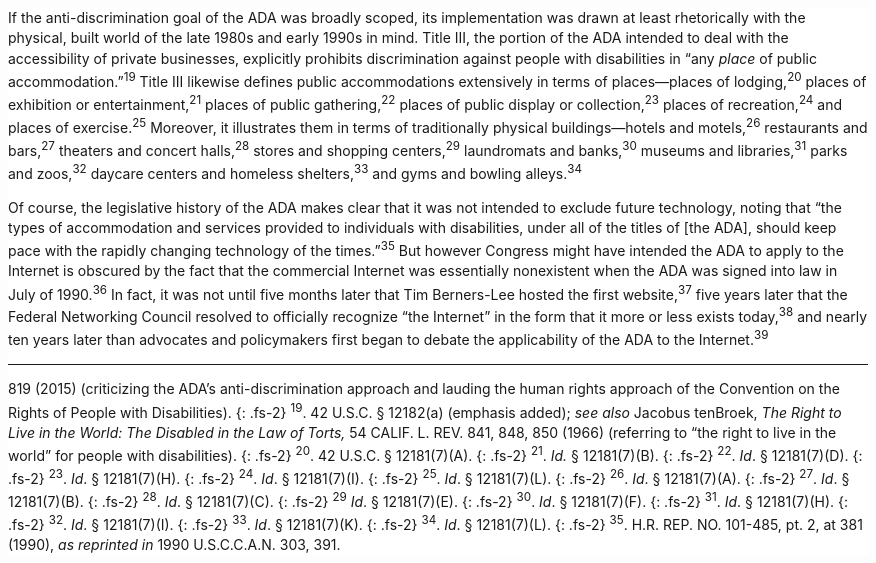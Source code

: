 If the anti-discrimination goal of the ADA was broadly scoped, its implementation was drawn at least rhetorically with the physical, built world of the late 1980s and early 1990s in mind. Title III, the portion of the ADA intended to deal with the accessibility of private businesses, explicitly prohibits discrimination against people with disabilities in “any *place* of public accommodation.”<sup>19</sup> Title III likewise defines public accommodations extensively in terms of places—places of lodging,<sup>20</sup> places of exhibition or entertainment,<sup>21</sup> places of public gathering,<sup>22</sup> places of public display or collection,<sup>23</sup> places of recreation,<sup>24</sup> and places of exercise.<sup>25</sup> Moreover, it illustrates them in terms of traditionally physical buildings—hotels and motels,<sup>26</sup> restaurants and bars,<sup>27</sup> theaters and concert halls,<sup>28</sup> stores and shopping centers,<sup>29</sup> laundromats and banks,<sup>30</sup> museums and libraries,<sup>31</sup> parks and zoos,<sup>32</sup> daycare centers and homeless shelters,<sup>33</sup> and gyms and bowling alleys.<sup>34</sup>

Of course, the legislative history of the ADA makes clear that it was not intended to exclude future technology, noting that “the types of accommodation and services provided to individuals with disabilities, under all of the titles of [the ADA], should keep pace with the rapidly changing technology of the times.”<sup>35</sup> But however Congress might have intended the ADA to apply to the Internet is obscured by the fact that the commercial Internet was essentially nonexistent when the ADA was signed into law in July of 1990.<sup>36</sup> In fact, it was not until five months later that Tim Berners-Lee hosted the first website,<sup>37</sup> five years later that the Federal Networking Council resolved to officially recognize “the Internet” in the form that it more or less exists today,<sup>38</sup> and nearly ten years later than advocates and policymakers first began to debate the applicability of the ADA to the Internet.<sup>39</sup>


***
819 (2015) (criticizing the ADA’s anti-discrimination approach and lauding the human rights approach of the Convention on the Rights of People with Disabilities).
{: .fs-2}
<sup>19</sup>. 42 U.S.C. § 12182(a) (emphasis added); *see also* Jacobus tenBroek, *The Right to Live in the World: The Disabled in the Law of Torts,* 54 CALIF. L. REV. 841, 848, 850 (1966) (referring to “the right to live in the world” for people with disabilities).
{: .fs-2}
<sup>20</sup>. 42 U.S.C. § 12181(7)(A).
{: .fs-2}
<sup>21</sup>. *Id.* § 12181(7)(B).
{: .fs-2}
<sup>22</sup>. *Id*. § 12181(7)(D).
{: .fs-2}
<sup>23</sup>. *Id*. § 12181(7)(H).
{: .fs-2}
<sup>24</sup>. *Id*. § 12181(7)(I).
{: .fs-2}
<sup>25</sup>. *Id*. § 12181(7)(L).
{: .fs-2}
<sup>26</sup>. *Id*. § 12181(7)(A).
{: .fs-2}
<sup>27</sup>. *Id*. § 12181(7)(B).
{: .fs-2}
<sup>28</sup>. *Id*. § 12181(7)(C).
{: .fs-2}
<sup>29</sup> *Id*. § 12181(7)(E).
{: .fs-2}
<sup>30</sup>. *Id*. § 12181(7)(F).
{: .fs-2}
<sup>31</sup>. *Id*. § 12181(7)(H).
{: .fs-2}
<sup>32</sup>. *Id*. § 12181(7)(I).
{: .fs-2}
<sup>33</sup>. *Id*. § 12181(7)(K).
{: .fs-2}
<sup>34</sup>. *Id*. § 12181(7)(L).
{: .fs-2}
<sup>35</sup>. H.R. REP. NO. 101-485, pt. 2, at 381 (1990), *as reprinted in* 1990 U.S.C.C.A.N. 303, 391.